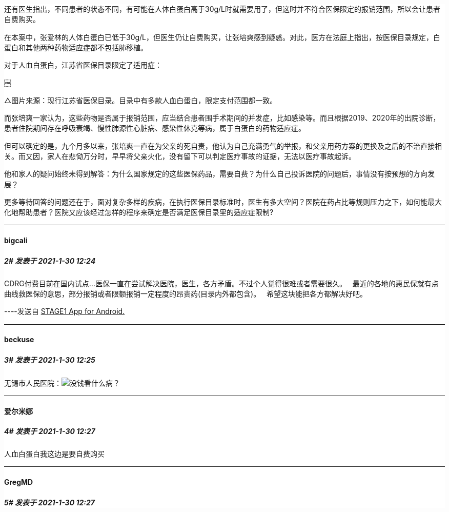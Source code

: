 
还有医生指出，不同患者的状态不同，有可能在人体白蛋白高于30g/L时就需要用了，但这时并不符合医保限定的报销范围，所以会让患者自费购买。


在本案中，张爱林的人体白蛋白已低于30g/L，但医生仍让自费购买，让张培爽感到疑惑。对此，医方在法庭上指出，按医保目录规定，白蛋白和其他两种药物适应症都不包括肺移植。


对于人血白蛋白，江苏省医保目录限定了适用症：


￼

△图片来源：现行江苏省医保目录。目录中有多款人血白蛋白，限定支付范围都一致。


而张培爽一家认为，这些药物是否属于报销范围，应当结合患者围手术期间的并发症，比如感染等。而且根据2019、2020年的出院诊断，患者住院期间存在呼吸衰竭、慢性肺源性心脏病、感染性休克等病，属于白蛋白的药物适应症。


但可以确定的是，九个月多以来，张培爽一直在为父亲的死自责，他认为自己充满勇气的举报，和父亲用药方案的更换及之后的不治直接相关。而又因，家人在悲恸万分时，早早将父亲火化，没有留下可以判定医疗事故的证据，无法以医疗事故起诉。


他和家人的疑问始终未得到解答：为什么国家规定的这些医保药品，需要自费？为什么自己投诉医院的问题后，事情没有按预想的方向发展？


更多等待回答的问题还在于，面对复杂多样的疾病，在执行医保目录标准时，医生有多大空间？医院在药占比等规则压力之下，如何能最大化地帮助患者？医院又应该经过怎样的程序来确定是否满足医保目录里的适应症限制?


-----

####  bigcali  
##### 2#       发表于 2021-1-30 12:24


CDRG付费目前在国内试点…医保一直在尝试解决医院，医生，各方矛盾。不过个人觉得很难或者需要很久。
  最近的各地的惠民保就有点曲线救医保的意思，部分报销或者限额报销一定程度的昂贵药(目录内外都包含)。
  希望这块能把各方都解决好吧。


----发送自 [STAGE1 App for Android.](http://stage1.5j4m.com/?1.37)


-----

####  beckuse  
##### 3#       发表于 2021-1-30 12:25


无锡市人民医院：<img src="https://static.saraba1st.com/image/smiley/face2017/021.png" referrerpolicy="no-referrer">没钱看什么病？


-----

####  爱尔米娜  
##### 4#       发表于 2021-1-30 12:27


人血白蛋白我这边是要自费购买


-----

####  GregMD  
##### 5#       发表于 2021-1-30 12:27
